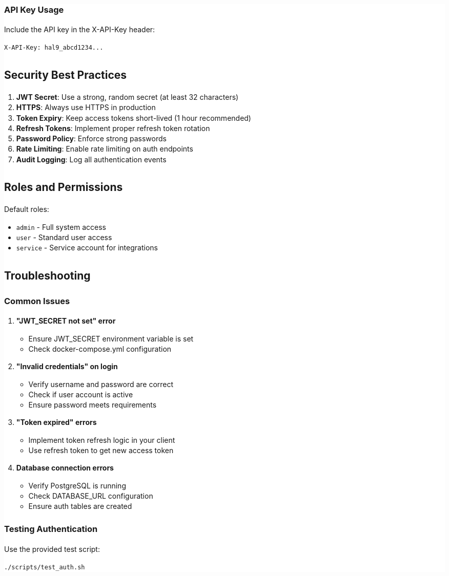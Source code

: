 ### API Key Usage

Include the API key in the X-API-Key header:
```
X-API-Key: hal9_abcd1234...
```

## Security Best Practices

1. **JWT Secret**: Use a strong, random secret (at least 32 characters)
2. **HTTPS**: Always use HTTPS in production
3. **Token Expiry**: Keep access tokens short-lived (1 hour recommended)
4. **Refresh Tokens**: Implement proper refresh token rotation
5. **Password Policy**: Enforce strong passwords
6. **Rate Limiting**: Enable rate limiting on auth endpoints
7. **Audit Logging**: Log all authentication events

## Roles and Permissions

Default roles:
- `admin` - Full system access
- `user` - Standard user access
- `service` - Service account for integrations

## Troubleshooting

### Common Issues

1. **"JWT_SECRET not set" error**
   - Ensure JWT_SECRET environment variable is set
   - Check docker-compose.yml configuration

2. **"Invalid credentials" on login**
   - Verify username and password are correct
   - Check if user account is active
   - Ensure password meets requirements

3. **"Token expired" errors**
   - Implement token refresh logic in your client
   - Use refresh token to get new access token

4. **Database connection errors**
   - Verify PostgreSQL is running
   - Check DATABASE_URL configuration
   - Ensure auth tables are created

### Testing Authentication

Use the provided test script:
```bash
./scripts/test_auth.sh
```
